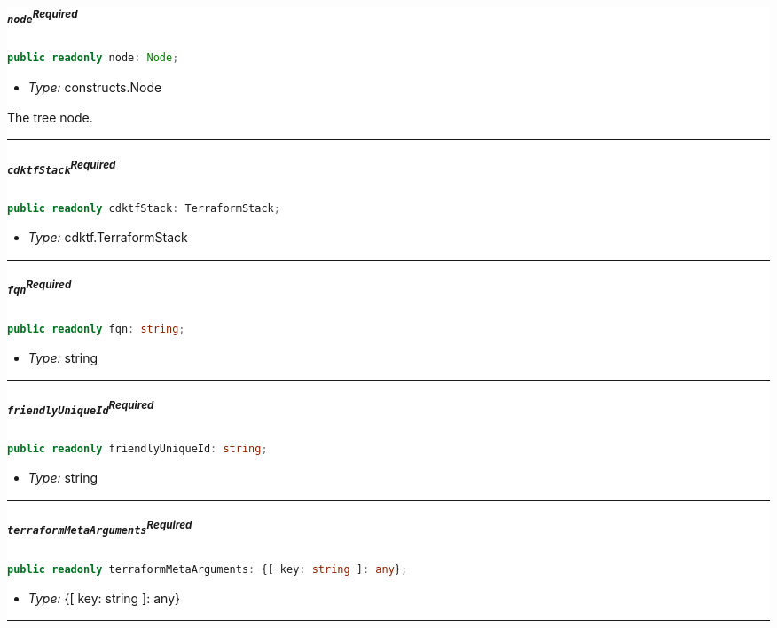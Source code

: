 ##### `node`<sup>Required</sup> <a name="node" id="@cdktf/provider-snowflake.streamlit.Streamlit.property.node"></a>

```typescript
public readonly node: Node;
```

- *Type:* constructs.Node

The tree node.

---

##### `cdktfStack`<sup>Required</sup> <a name="cdktfStack" id="@cdktf/provider-snowflake.streamlit.Streamlit.property.cdktfStack"></a>

```typescript
public readonly cdktfStack: TerraformStack;
```

- *Type:* cdktf.TerraformStack

---

##### `fqn`<sup>Required</sup> <a name="fqn" id="@cdktf/provider-snowflake.streamlit.Streamlit.property.fqn"></a>

```typescript
public readonly fqn: string;
```

- *Type:* string

---

##### `friendlyUniqueId`<sup>Required</sup> <a name="friendlyUniqueId" id="@cdktf/provider-snowflake.streamlit.Streamlit.property.friendlyUniqueId"></a>

```typescript
public readonly friendlyUniqueId: string;
```

- *Type:* string

---

##### `terraformMetaArguments`<sup>Required</sup> <a name="terraformMetaArguments" id="@cdktf/provider-snowflake.streamlit.Streamlit.property.terraformMetaArguments"></a>

```typescript
public readonly terraformMetaArguments: {[ key: string ]: any};
```

- *Type:* {[ key: string ]: any}

---
